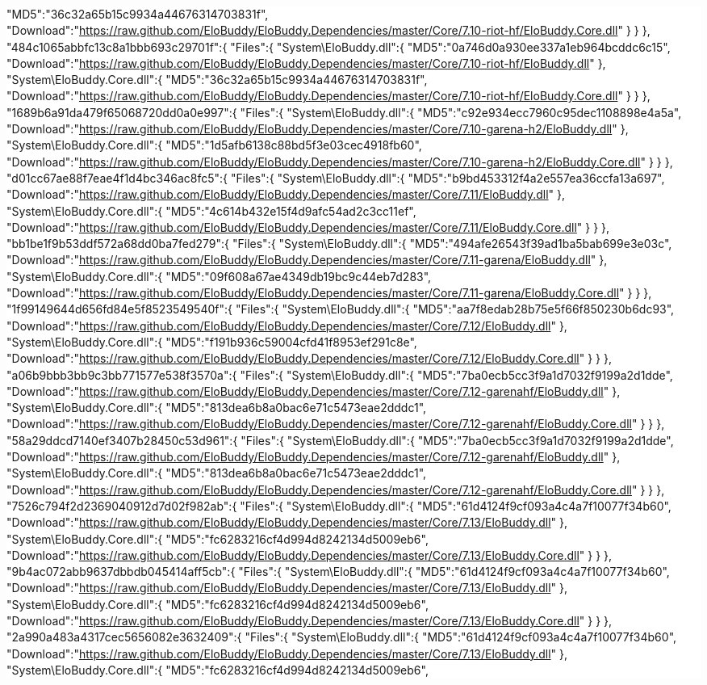 "MD5":"36c32a65b15c9934a44676314703831f",                     "Download":"https://raw.github.com/EloBuddy/EloBuddy.Dependencies/master/Core/7.10-riot-hf/EloBuddy.Core.dll"                 }             }         },         "484c1065abbfc13c8a1bbb693c29701f":{             "Files":{                 "System\EloBuddy.dll":{                     "MD5":"0a746d0a930ee337a1eb964bcddc6c15",                     "Download":"https://raw.github.com/EloBuddy/EloBuddy.Dependencies/master/Core/7.10-riot-hf/EloBuddy.dll"                 },                 "System\EloBuddy.Core.dll":{                     "MD5":"36c32a65b15c9934a44676314703831f",                     "Download":"https://raw.github.com/EloBuddy/EloBuddy.Dependencies/master/Core/7.10-riot-hf/EloBuddy.Core.dll"                 }             }         },         "1689b6a91da479f65068720dd0a0e997":{             "Files":{                 "System\EloBuddy.dll":{                     "MD5":"c92e934ecc7960c95dec1108898e4a5a",                     "Download":"https://raw.github.com/EloBuddy/EloBuddy.Dependencies/master/Core/7.10-garena-h2/EloBuddy.dll"                 },                 "System\EloBuddy.Core.dll":{                     "MD5":"1d5afb6138c88bd5f3e03cec4918fb60",                     "Download":"https://raw.github.com/EloBuddy/EloBuddy.Dependencies/master/Core/7.10-garena-h2/EloBuddy.Core.dll"                 }             }         },         "d01cc67ae88f7eae4f1d4bc346ac8fc5":{             "Files":{                 "System\EloBuddy.dll":{                     "MD5":"b9bd453312f4a2e557ea36ccfa13a697",                     "Download":"https://raw.github.com/EloBuddy/EloBuddy.Dependencies/master/Core/7.11/EloBuddy.dll"                 },                 "System\EloBuddy.Core.dll":{                     "MD5":"4c614b432e15f4d9afc54ad2c3cc11ef",                     "Download":"https://raw.github.com/EloBuddy/EloBuddy.Dependencies/master/Core/7.11/EloBuddy.Core.dll"                 }             }         },         "bb1be1f9b53ddf572a68dd0ba7fed279":{             "Files":{                 "System\EloBuddy.dll":{                     "MD5":"494afe26543f39ad1ba5bab699e3e03c",                     "Download":"https://raw.github.com/EloBuddy/EloBuddy.Dependencies/master/Core/7.11-garena/EloBuddy.dll"                 },                 "System\EloBuddy.Core.dll":{                     "MD5":"09f608a67ae4349db19bc9c44eb7d283",                     "Download":"https://raw.github.com/EloBuddy/EloBuddy.Dependencies/master/Core/7.11-garena/EloBuddy.Core.dll"                 }             }         },         "1f99149644d656fd84e5f8523549540f":{             "Files":{                 "System\EloBuddy.dll":{                     "MD5":"aa7f8edab28b75e5f66f850230b6dc93",                     "Download":"https://raw.github.com/EloBuddy/EloBuddy.Dependencies/master/Core/7.12/EloBuddy.dll"                 },                 "System\EloBuddy.Core.dll":{                     "MD5":"f191b936c59004cfd41f8953ef291c8e",                     "Download":"https://raw.github.com/EloBuddy/EloBuddy.Dependencies/master/Core/7.12/EloBuddy.Core.dll"                 }             }         },         "a06b9bbb3bb9c3bb771577e538f3570a":{             "Files":{                 "System\EloBuddy.dll":{                     "MD5":"7ba0ecb5cc3f9a1d7032f9199a2d1dde",                     "Download":"https://raw.github.com/EloBuddy/EloBuddy.Dependencies/master/Core/7.12-garenahf/EloBuddy.dll"                 },                 "System\EloBuddy.Core.dll":{                     "MD5":"813dea6b8a0bac6e71c5473eae2dddc1",                     "Download":"https://raw.github.com/EloBuddy/EloBuddy.Dependencies/master/Core/7.12-garenahf/EloBuddy.Core.dll"                 }             }         },         "58a29ddcd7140ef3407b28450c53d961":{             "Files":{                 "System\EloBuddy.dll":{                     "MD5":"7ba0ecb5cc3f9a1d7032f9199a2d1dde",                     "Download":"https://raw.github.com/EloBuddy/EloBuddy.Dependencies/master/Core/7.12-garenahf/EloBuddy.dll"                 },                 "System\EloBuddy.Core.dll":{                     "MD5":"813dea6b8a0bac6e71c5473eae2dddc1",                     "Download":"https://raw.github.com/EloBuddy/EloBuddy.Dependencies/master/Core/7.12-garenahf/EloBuddy.Core.dll"                 }             }         },         "7526c794f2d2369040912d7d02f982ab":{             "Files":{                 "System\EloBuddy.dll":{                     "MD5":"61d4124f9cf093a4c4a7f10077f34b60",                     "Download":"https://raw.github.com/EloBuddy/EloBuddy.Dependencies/master/Core/7.13/EloBuddy.dll"                 },                 "System\EloBuddy.Core.dll":{                     "MD5":"fc6283216cf4d994d8242134d5009eb6",                     "Download":"https://raw.github.com/EloBuddy/EloBuddy.Dependencies/master/Core/7.13/EloBuddy.Core.dll"                 }             }         },         "9b4ac072abb9637dbbdb045414aff5cb":{             "Files":{                 "System\EloBuddy.dll":{                     "MD5":"61d4124f9cf093a4c4a7f10077f34b60",                     "Download":"https://raw.github.com/EloBuddy/EloBuddy.Dependencies/master/Core/7.13/EloBuddy.dll"                 },                 "System\EloBuddy.Core.dll":{                     "MD5":"fc6283216cf4d994d8242134d5009eb6",                     "Download":"https://raw.github.com/EloBuddy/EloBuddy.Dependencies/master/Core/7.13/EloBuddy.Core.dll"                 }             }         },         "2a990a483a4317cec5656082e3632409":{             "Files":{                 "System\EloBuddy.dll":{                     "MD5":"61d4124f9cf093a4c4a7f10077f34b60",                     "Download":"https://raw.github.com/EloBuddy/EloBuddy.Dependencies/master/Core/7.13/EloBuddy.dll"                 },                 "System\EloBuddy.Core.dll":{                     "MD5":"fc6283216cf4d994d8242134d5009eb6",